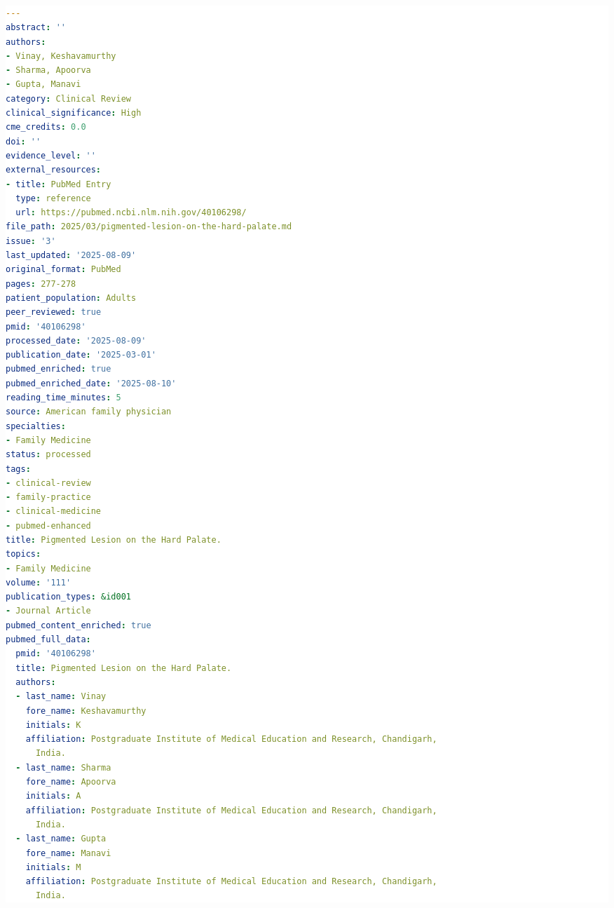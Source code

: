 ```yaml
---
abstract: ''
authors:
- Vinay, Keshavamurthy
- Sharma, Apoorva
- Gupta, Manavi
category: Clinical Review
clinical_significance: High
cme_credits: 0.0
doi: ''
evidence_level: ''
external_resources:
- title: PubMed Entry
  type: reference
  url: https://pubmed.ncbi.nlm.nih.gov/40106298/
file_path: 2025/03/pigmented-lesion-on-the-hard-palate.md
issue: '3'
last_updated: '2025-08-09'
original_format: PubMed
pages: 277-278
patient_population: Adults
peer_reviewed: true
pmid: '40106298'
processed_date: '2025-08-09'
publication_date: '2025-03-01'
pubmed_enriched: true
pubmed_enriched_date: '2025-08-10'
reading_time_minutes: 5
source: American family physician
specialties:
- Family Medicine
status: processed
tags:
- clinical-review
- family-practice
- clinical-medicine
- pubmed-enhanced
title: Pigmented Lesion on the Hard Palate.
topics:
- Family Medicine
volume: '111'
publication_types: &id001
- Journal Article
pubmed_content_enriched: true
pubmed_full_data:
  pmid: '40106298'
  title: Pigmented Lesion on the Hard Palate.
  authors:
  - last_name: Vinay
    fore_name: Keshavamurthy
    initials: K
    affiliation: Postgraduate Institute of Medical Education and Research, Chandigarh,
      India.
  - last_name: Sharma
    fore_name: Apoorva
    initials: A
    affiliation: Postgraduate Institute of Medical Education and Research, Chandigarh,
      India.
  - last_name: Gupta
    fore_name: Manavi
    initials: M
    affiliation: Postgraduate Institute of Medical Education and Research, Chandigarh,
      India.
```